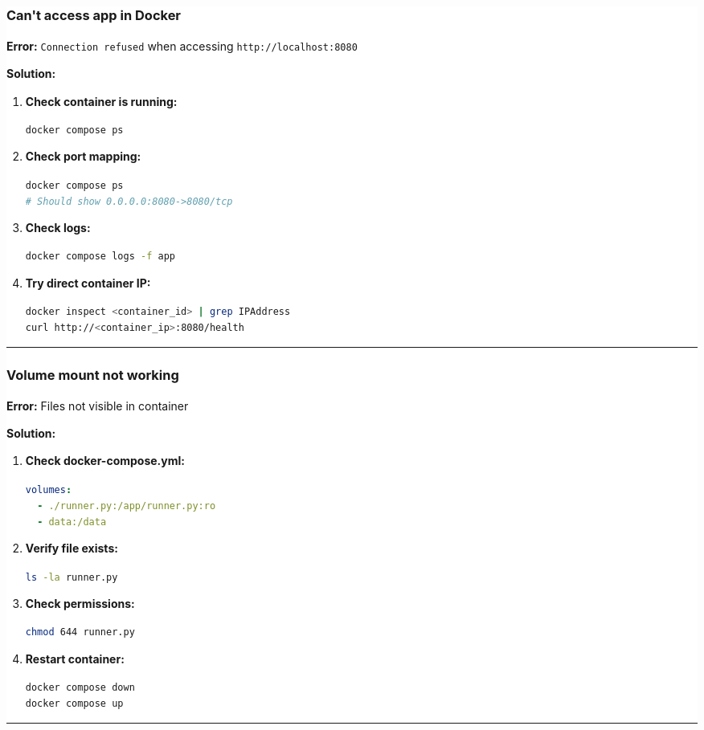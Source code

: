 
### Can't access app in Docker

**Error:** `Connection refused` when accessing `http://localhost:8080`

**Solution:**

1. **Check container is running:**
   ```bash
   docker compose ps
   ```

2. **Check port mapping:**
   ```bash
   docker compose ps
   # Should show 0.0.0.0:8080->8080/tcp
   ```

3. **Check logs:**
   ```bash
   docker compose logs -f app
   ```

4. **Try direct container IP:**
   ```bash
   docker inspect <container_id> | grep IPAddress
   curl http://<container_ip>:8080/health
   ```

---

### Volume mount not working

**Error:** Files not visible in container

**Solution:**

1. **Check docker-compose.yml:**
   ```yaml
   volumes:
     - ./runner.py:/app/runner.py:ro
     - data:/data
   ```

2. **Verify file exists:**
   ```bash
   ls -la runner.py
   ```

3. **Check permissions:**
   ```bash
   chmod 644 runner.py
   ```

4. **Restart container:**
   ```bash
   docker compose down
   docker compose up
   ```

---